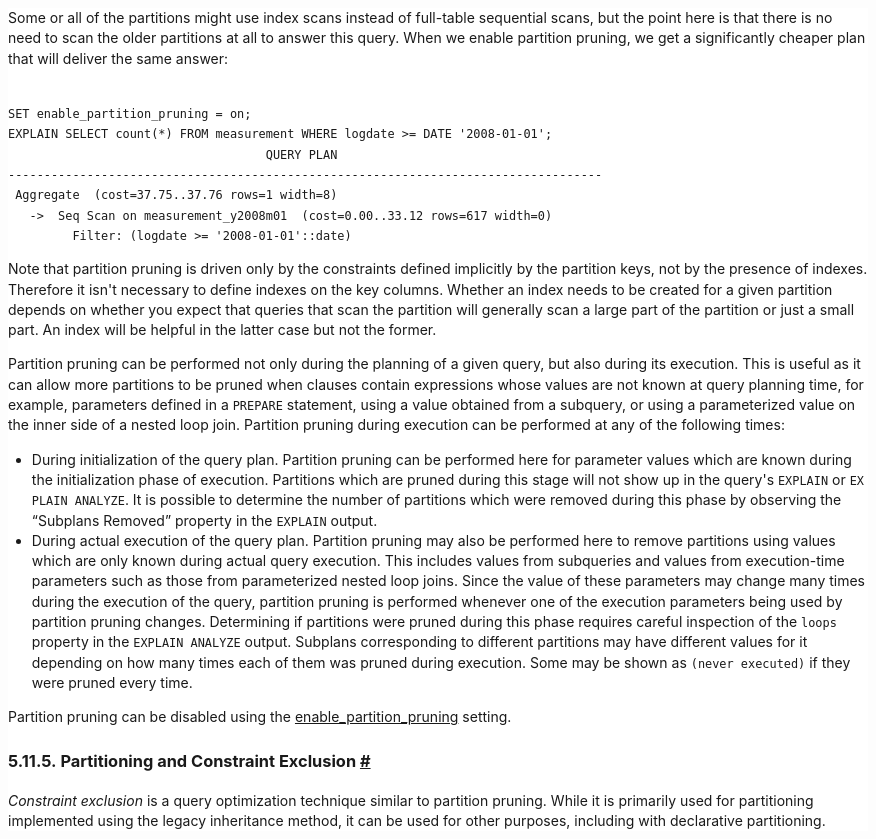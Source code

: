 Some or all of the partitions might use index scans instead of full-table sequential scans, but the point here is that there is no need to scan the older partitions at all to answer this query. When we enable partition pruning, we get a significantly cheaper plan that will deliver the same answer:

```

SET enable_partition_pruning = on;
EXPLAIN SELECT count(*) FROM measurement WHERE logdate >= DATE '2008-01-01';
                                    QUERY PLAN
-------------------------------------------------------------------​----------------
 Aggregate  (cost=37.75..37.76 rows=1 width=8)
   ->  Seq Scan on measurement_y2008m01  (cost=0.00..33.12 rows=617 width=0)
         Filter: (logdate >= '2008-01-01'::date)
```

Note that partition pruning is driven only by the constraints defined implicitly by the partition keys, not by the presence of indexes. Therefore it isn't necessary to define indexes on the key columns. Whether an index needs to be created for a given partition depends on whether you expect that queries that scan the partition will generally scan a large part of the partition or just a small part. An index will be helpful in the latter case but not the former.

Partition pruning can be performed not only during the planning of a given query, but also during its execution. This is useful as it can allow more partitions to be pruned when clauses contain expressions whose values are not known at query planning time, for example, parameters defined in a `PREPARE` statement, using a value obtained from a subquery, or using a parameterized value on the inner side of a nested loop join. Partition pruning during execution can be performed at any of the following times:

*   During initialization of the query plan. Partition pruning can be performed here for parameter values which are known during the initialization phase of execution. Partitions which are pruned during this stage will not show up in the query's `EXPLAIN` or `EXPLAIN ANALYZE`. It is possible to determine the number of partitions which were removed during this phase by observing the “Subplans Removed” property in the `EXPLAIN` output.
*   During actual execution of the query plan. Partition pruning may also be performed here to remove partitions using values which are only known during actual query execution. This includes values from subqueries and values from execution-time parameters such as those from parameterized nested loop joins. Since the value of these parameters may change many times during the execution of the query, partition pruning is performed whenever one of the execution parameters being used by partition pruning changes. Determining if partitions were pruned during this phase requires careful inspection of the `loops` property in the `EXPLAIN ANALYZE` output. Subplans corresponding to different partitions may have different values for it depending on how many times each of them was pruned during execution. Some may be shown as `(never executed)` if they were pruned every time.

Partition pruning can be disabled using the [enable\_partition\_pruning](runtime-config-query.html#GUC-ENABLE-PARTITION-PRUNING) setting.

### 5.11.5. Partitioning and Constraint Exclusion [#](#DDL-PARTITIONING-CONSTRAINT-EXCLUSION)

[]()

*Constraint exclusion* is a query optimization technique similar to partition pruning. While it is primarily used for partitioning implemented using the legacy inheritance method, it can be used for other purposes, including with declarative partitioning.
